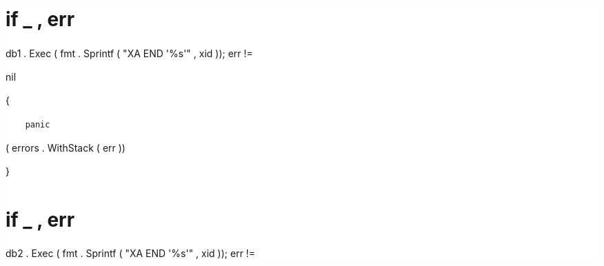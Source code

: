     
if
 _
,
 err 
=
 db1
.
Exec
(
fmt
.
Sprintf
(
"XA END '%s'"
,
 xid
));
 err 
!=
 
nil
 
{

        panic
(
errors
.
WithStack
(
err
))

    
}

    
if
 _
,
 err 
=
 db2
.
Exec
(
fmt
.
Sprintf
(
"XA END '%s'"
,
 xid
));
 err 
!=
 